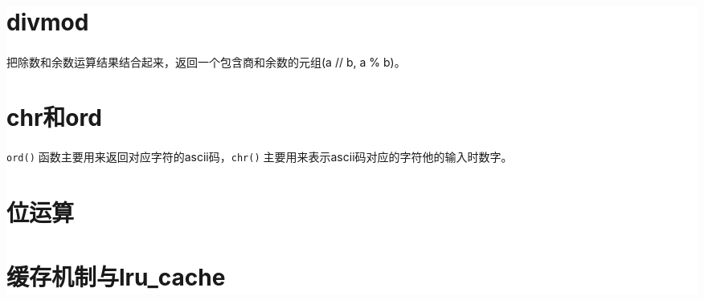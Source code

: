 



# divmod

把除数和余数运算结果结合起来，返回一个包含商和余数的元组(a // b, a % b)。



# chr和ord

`ord()` 函数主要用来返回对应字符的ascii码，`chr()` 主要用来表示ascii码对应的字符他的输入时数字。



# 位运算



# 缓存机制与lru_cache

